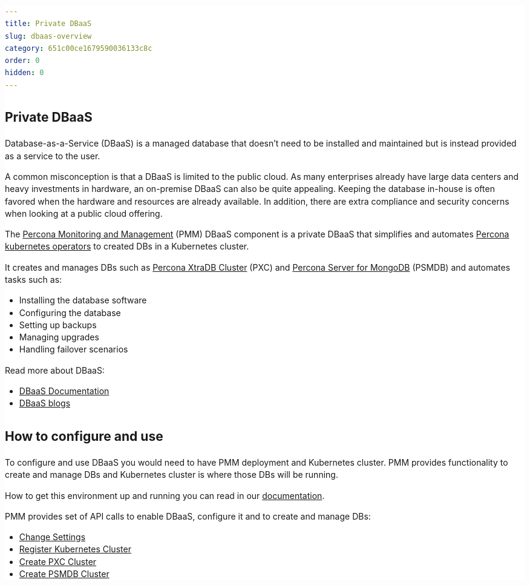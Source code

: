 ```yaml
---
title: Private DBaaS
slug: dbaas-overview
category: 651c00ce1679590036133c8c
order: 0
hidden: 0
---
```


## Private DBaaS
Database-as-a-Service (DBaaS) is a managed database that doesn’t need to be installed and maintained but is instead provided as a service to the user. 

A common misconception is that a DBaaS is limited to the public cloud. As many enterprises already have large data centers and heavy investments in hardware, an on-premise DBaaS can also be quite appealing. Keeping the database in-house is often favored when the hardware and resources are already available. In addition, there are extra compliance and security concerns when looking at a public cloud offering.

The [Percona Monitoring and Management](https://www.percona.com/software/database-tools/percona-monitoring-and-management) (PMM) DBaaS component is a private DBaaS that simplifies and automates [Percona kubernetes operators](https://www.percona.com/software/percona-kubernetes-operators) to created DBs in a Kubernetes cluster.

It creates and manages DBs such as [Percona XtraDB Cluster](https://www.percona.com/doc/kubernetes-operator-for-pxc/index.html) (PXC) and [Percona Server for MongoDB](https://www.percona.com/doc/kubernetes-operator-for-psmongodb/index.html) (PSMDB) and automates tasks such as:
  - Installing the database software
  - Configuring the database
  - Setting up backups
  - Managing upgrades
  - Handling failover scenarios

Read more about DBaaS:
- [DBaaS Documentation](https://docs.percona.com/percona-monitoring-and-management/setting-up/server/dbaas.html)
- [DBaaS blogs](https://www.percona.com/blog/tag/dbaas/)

## How to configure and use

To configure and use DBaaS you would need to have PMM deployment and Kubernetes cluster. PMM provides functionality to create and manage DBs and Kubernetes cluster is where those DBs will be running.

How to get this environment up and running you can read in our [documentation](https://docs.percona.com/percona-monitoring-and-management/setting-up/server/dbaas.html#create-a-kubernetes-cluster).

PMM provides set of API calls to enable DBaaS, configure it and to create and manage DBs:
- [Change Settings](ref:changesettings)
- [Register Kubernetes Cluster](ref:registerkubernetescluster)
- [Create PXC Cluster](ref:createpxccluster)
- [Create PSMDB Cluster](ref:createpsmdbcluster)
